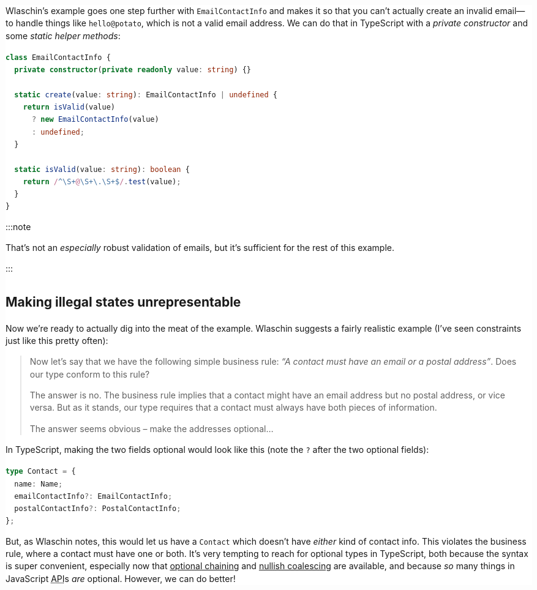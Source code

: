 [wlaschin-background]: https://fsharpforfunandprofit.com/posts/designing-with-types-single-case-dus/

Wlaschin’s example goes one step further with `EmailContactInfo` and makes it so that you can’t actually create an invalid email—to handle things like `hello@potato`, which is not a valid email address. We can do that in TypeScript with a *private constructor* and some *static helper methods*:

```ts
class EmailContactInfo {
  private constructor(private readonly value: string) {}

  static create(value: string): EmailContactInfo | undefined {
    return isValid(value)
      ? new EmailContactInfo(value)
      : undefined;
  }

  static isValid(value: string): boolean {
    return /^\S+@\S+\.\S+$/.test(value);
  }
}
```

:::note

That’s not an *especially* robust validation of emails, but it’s sufficient for the rest of this example.

:::

## Making illegal states unrepresentable

Now we’re ready to actually dig into the meat of the example. Wlaschin suggests a fairly realistic example (I’ve seen constraints just like this pretty often):

> Now let’s say that we have the following simple business rule: <i>“A contact must have an email or a postal address”</i>. Does our type conform to this rule?
> 
> The answer is no. The business rule implies that a contact might have an email address but no postal address, or vice versa. But as it stands, our type requires that a contact must always have both pieces of information.
> 
> The answer seems obvious – make the addresses optional…

In TypeScript, making the two fields optional would look like this (note the `?` after the two optional fields):

```ts
type Contact = {
  name: Name;
  emailContactInfo?: EmailContactInfo;
  postalContactInfo?: PostalContactInfo;
};
```

But, as Wlaschin notes, this would let us have a `Contact` which doesn’t have *either* kind of contact info. This violates the business rule, where a contact must have one or both. It’s very tempting to reach for optional types in TypeScript, both because the syntax is super convenient, especially now that [optional chaining] and [nullish coalescing] are available, and because *so* many things in JavaScript <abbr title="application programming interface">API</abbr>s *are* optional. However, we can do better!


[wlaschin]: https://fsharpforfunandprofit.com/posts/designing-with-types-making-illegal-states-unrepresentable/
[optional chaining]: https://developer.mozilla.org/en-US/docs/Web/JavaScript/Reference/Global_Objects/undefined
[nullish coalescing]: https://developer.mozilla.org/en-US/docs/Web/JavaScript/Reference/Operators/Nullish_coalescing_operator
[union types]: https://www.typescriptlang.org/docs/handbook/unions-and-intersections.html#union-types
[ts-tuples]: https://www.typescriptlang.org/docs/handbook/basic-types.html
[proposal-record-tuple]: https://github.com/tc39/proposal-record-tuple